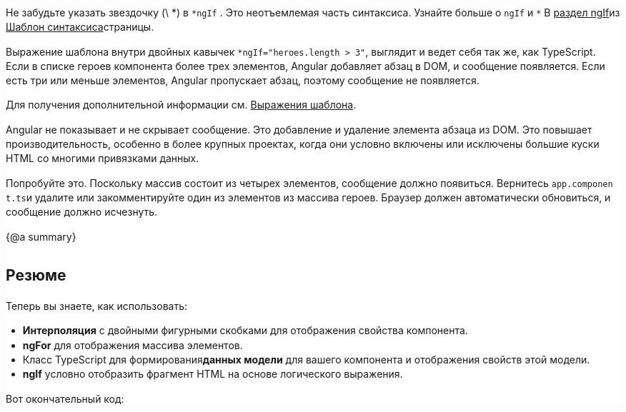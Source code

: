 
<div class="alert is-important">

Не забудьте указать звездочку (\ *) в  `*ngIf`  . Это неотъемлемая часть синтаксиса.
Узнайте больше о  `ngIf`  и  `*`  В [раздел ngIf](guide/template-syntax#ngIf)из [Шаблон синтаксиса](guide/template-syntax)страницы.

</div>


Выражение шаблона внутри двойных кавычек
 `*ngIf="heroes.length > 3"`, выглядит и ведет себя так же, как TypeScript.
Если в списке героев компонента более трех элементов, Angular добавляет абзац
в DOM, и сообщение появляется.
Если есть три или меньше элементов, Angular пропускает абзац, поэтому сообщение не появляется.

Для получения дополнительной информации см. [Выражения шаблона](guide/template-syntax#template-expressions).


<div class="alert is-helpful">

Angular не показывает и не скрывает сообщение. Это добавление и удаление элемента абзаца из DOM. Это повышает производительность, особенно в более крупных проектах, когда они условно включены или исключены
большие куски HTML со многими привязками данных.

</div>

Попробуйте это. Поскольку массив состоит из четырех элементов, сообщение должно появиться.
Вернитесь <code>app.component.ts</code>и удалите или закомментируйте один из элементов из массива героев.
Браузер должен автоматически обновиться, и сообщение должно исчезнуть.


{@a summary}
## Резюме
Теперь вы знаете, как использовать:

* **Интерполяция** с двойными фигурными скобками для отображения свойства компонента.
* **ngFor** для отображения массива элементов.
* Класс TypeScript для формирования**данных модели** для вашего компонента и отображения свойств этой модели.
* **ngIf** условно отобразить фрагмент HTML на основе логического выражения.

Вот окончательный код:

<code-tabs>

  <code-pane header="src/app/app.component.ts" path="displaying-data/src/app/app.component.ts" region="final">

  </code-pane>

  <code-pane header="src/app/hero.ts" path="displaying-data/src/app/hero.ts">

  </code-pane>

  <code-pane header="src/app/app.module.ts" path="displaying-data/src/app/app.module.ts">

  </code-pane>

  <code-pane header="main.ts" path="displaying-data/src/main.ts">

  </code-pane>

</code-tabs>
